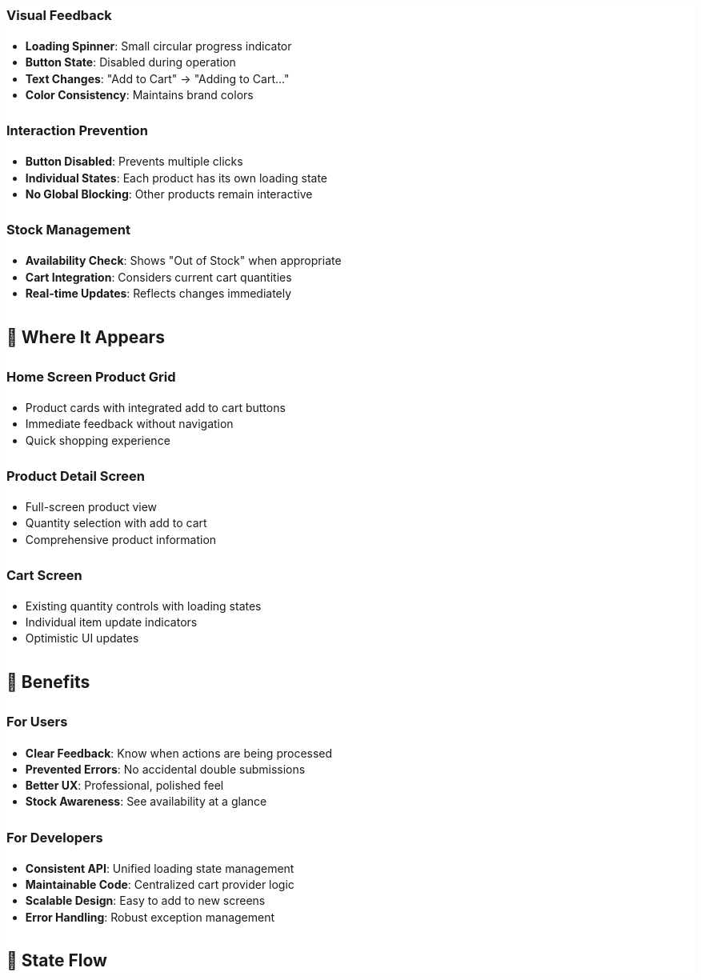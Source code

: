### **Visual Feedback**
- **Loading Spinner**: Small circular progress indicator
- **Button State**: Disabled during operation
- **Text Changes**: "Add to Cart" → "Adding to Cart..."
- **Color Consistency**: Maintains brand colors

### **Interaction Prevention**
- **Button Disabled**: Prevents multiple clicks
- **Individual States**: Each product has its own loading state
- **No Global Blocking**: Other products remain interactive

### **Stock Management**
- **Availability Check**: Shows "Out of Stock" when appropriate
- **Cart Integration**: Considers current cart quantities
- **Real-time Updates**: Reflects changes immediately

## 📱 **Where It Appears**

### **Home Screen Product Grid**
- Product cards with integrated add to cart buttons
- Immediate feedback without navigation
- Quick shopping experience

### **Product Detail Screen**
- Full-screen product view
- Quantity selection with add to cart
- Comprehensive product information

### **Cart Screen**
- Existing quantity controls with loading states
- Individual item update indicators
- Optimistic UI updates

## 🚀 **Benefits**

### **For Users**
- **Clear Feedback**: Know when actions are being processed
- **Prevented Errors**: No accidental double submissions
- **Better UX**: Professional, polished feel
- **Stock Awareness**: See availability at a glance

### **For Developers**
- **Consistent API**: Unified loading state management
- **Maintainable Code**: Centralized cart provider logic
- **Scalable Design**: Easy to add to new screens
- **Error Handling**: Robust exception management

## 🔄 **State Flow**
